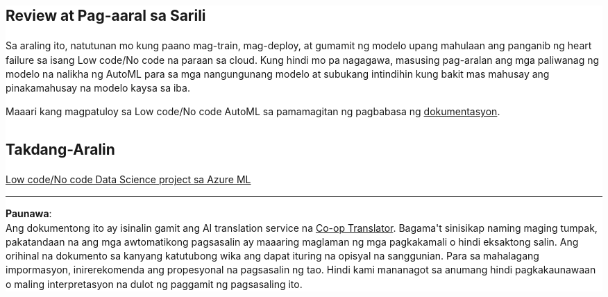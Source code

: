 ## Review at Pag-aaral sa Sarili

Sa araling ito, natutunan mo kung paano mag-train, mag-deploy, at gumamit ng modelo upang mahulaan ang panganib ng heart failure sa isang Low code/No code na paraan sa cloud. Kung hindi mo pa nagagawa, masusing pag-aralan ang mga paliwanag ng modelo na nalikha ng AutoML para sa mga nangungunang modelo at subukang intindihin kung bakit mas mahusay ang pinakamahusay na modelo kaysa sa iba.

Maaari kang magpatuloy sa Low code/No code AutoML sa pamamagitan ng pagbabasa ng [dokumentasyon](https://docs.microsoft.com/azure/machine-learning/tutorial-first-experiment-automated-ml?WT.mc_id=academic-77958-bethanycheum&ocid=AID3041109).

## Takdang-Aralin

[Low code/No code Data Science project sa Azure ML](assignment.md)

---

**Paunawa**:  
Ang dokumentong ito ay isinalin gamit ang AI translation service na [Co-op Translator](https://github.com/Azure/co-op-translator). Bagama't sinisikap naming maging tumpak, pakatandaan na ang mga awtomatikong pagsasalin ay maaaring maglaman ng mga pagkakamali o hindi eksaktong salin. Ang orihinal na dokumento sa kanyang katutubong wika ang dapat ituring na opisyal na sanggunian. Para sa mahalagang impormasyon, inirerekomenda ang propesyonal na pagsasalin ng tao. Hindi kami mananagot sa anumang hindi pagkakaunawaan o maling interpretasyon na dulot ng paggamit ng pagsasaling ito.